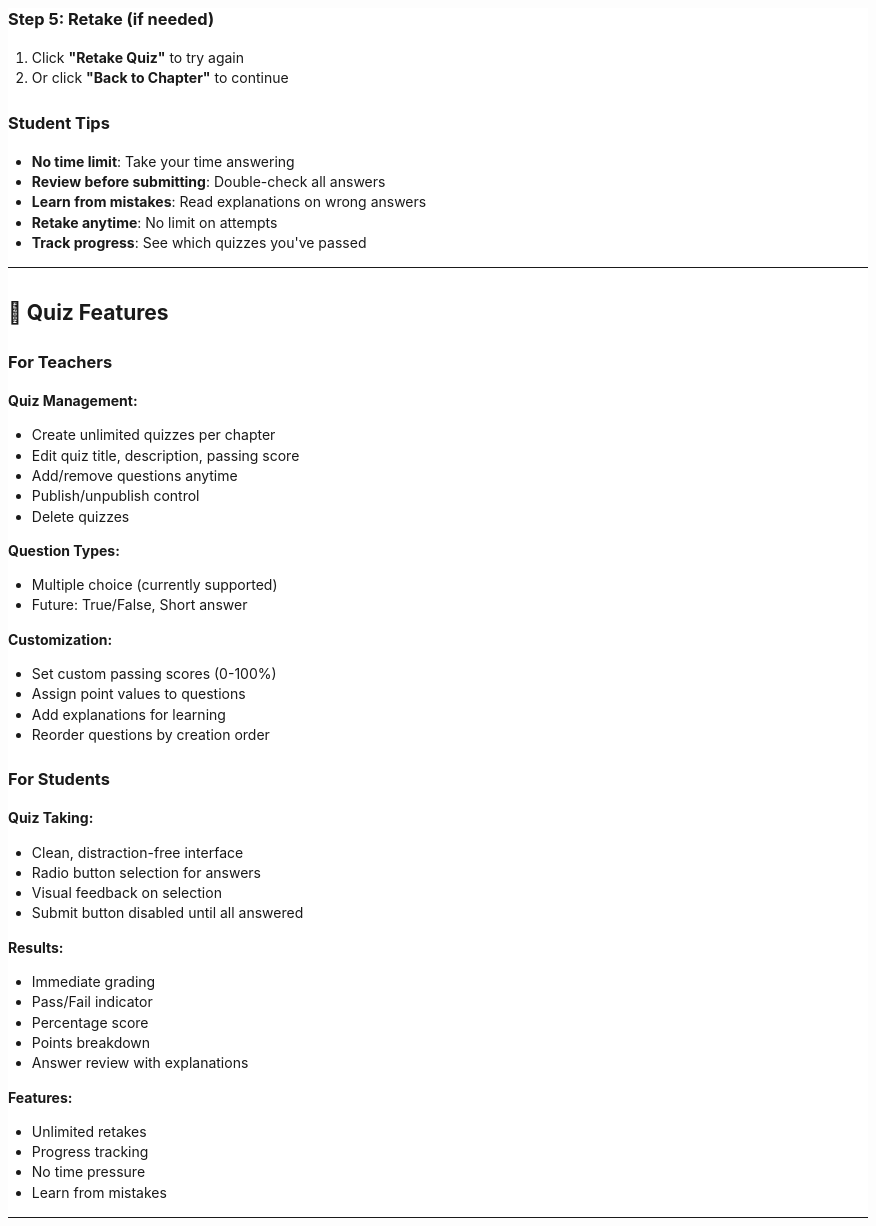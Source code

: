 ### Step 5: Retake (if needed)

1. Click **"Retake Quiz"** to try again
2. Or click **"Back to Chapter"** to continue

### Student Tips

- **No time limit**: Take your time answering
- **Review before submitting**: Double-check all answers
- **Learn from mistakes**: Read explanations on wrong answers
- **Retake anytime**: No limit on attempts
- **Track progress**: See which quizzes you've passed

---

## 🎯 Quiz Features

### For Teachers

**Quiz Management:**
- Create unlimited quizzes per chapter
- Edit quiz title, description, passing score
- Add/remove questions anytime
- Publish/unpublish control
- Delete quizzes

**Question Types:**
- Multiple choice (currently supported)
- Future: True/False, Short answer

**Customization:**
- Set custom passing scores (0-100%)
- Assign point values to questions
- Add explanations for learning
- Reorder questions by creation order

### For Students

**Quiz Taking:**
- Clean, distraction-free interface
- Radio button selection for answers
- Visual feedback on selection
- Submit button disabled until all answered

**Results:**
- Immediate grading
- Pass/Fail indicator
- Percentage score
- Points breakdown
- Answer review with explanations

**Features:**
- Unlimited retakes
- Progress tracking
- No time pressure
- Learn from mistakes

---